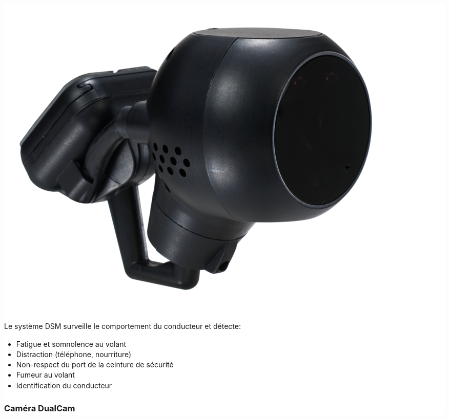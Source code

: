 ![Teltonika DSM](devices_picture/Teltonika%20DSM.png)

Le système DSM surveille le comportement du conducteur et détecte:

- Fatigue et somnolence au volant
- Distraction (téléphone, nourriture)
- Non-respect du port de la ceinture de sécurité
- Fumeur au volant
- Identification du conducteur

### Caméra DualCam
